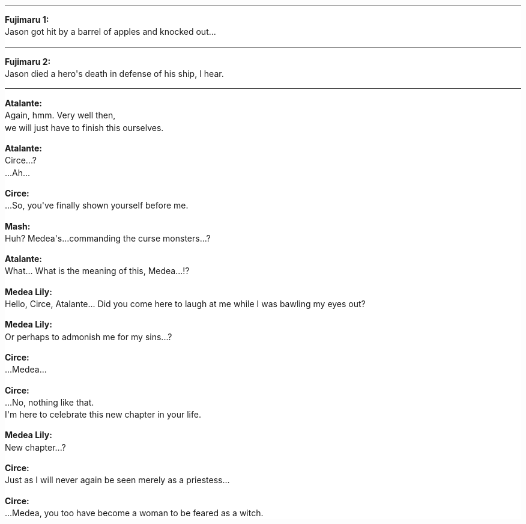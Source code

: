    
  
---  
  
**Fujimaru 1:**   
Jason got hit by a barrel of apples and knocked out...  
  
---  
  
**Fujimaru 2:**   
Jason died a hero's death in defense of his ship, I hear.  
   
  
  
---  
   
**Atalante:**   
Again, hmm. Very well then,  
we will just have to finish this ourselves.  
  
   
**Atalante:**   
Circe...?  
...Ah...  
  
   
**Circe:**   
...So, you've finally shown yourself before me.  
  
   
**Mash:**   
Huh? Medea's...commanding the curse monsters...?  
  
   
**Atalante:**   
What... What is the meaning of this, Medea...!?  
  
   
**Medea Lily:**   
Hello, Circe, Atalante... Did you come here to laugh at me while I was bawling my eyes out?  
  
   
**Medea Lily:**   
Or perhaps to admonish me for my sins...?  
  
   
**Circe:**   
...Medea...  
  
   
**Circe:**   
...No, nothing like that.  
I'm here to celebrate this new chapter in your life.  
  
   
**Medea Lily:**   
New chapter...?  
  
   
**Circe:**   
Just as I will never again be seen merely as a priestess...  
  
   
**Circe:**   
...Medea, you too have become a woman to be feared as a witch.  
  